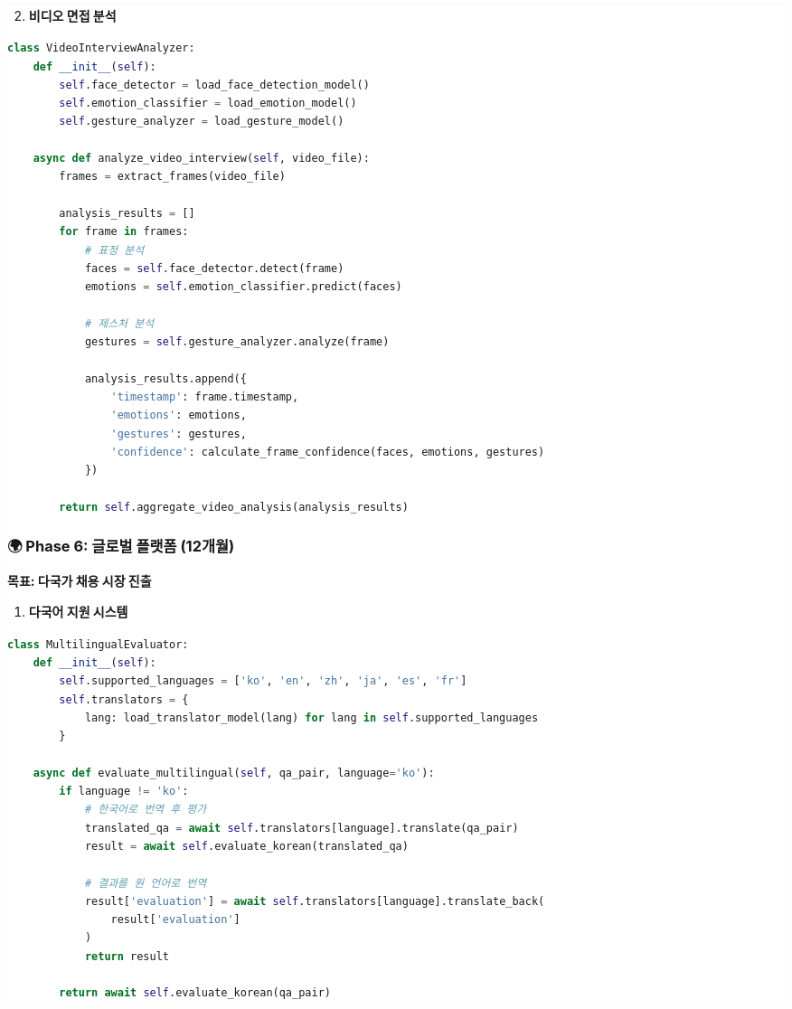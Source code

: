 ```python
```

2. **비디오 면접 분석**
```python
class VideoInterviewAnalyzer:
    def __init__(self):
        self.face_detector = load_face_detection_model()
        self.emotion_classifier = load_emotion_model()
        self.gesture_analyzer = load_gesture_model()
        
    async def analyze_video_interview(self, video_file):
        frames = extract_frames(video_file)
        
        analysis_results = []
        for frame in frames:
            # 표정 분석
            faces = self.face_detector.detect(frame)
            emotions = self.emotion_classifier.predict(faces)
            
            # 제스처 분석  
            gestures = self.gesture_analyzer.analyze(frame)
            
            analysis_results.append({
                'timestamp': frame.timestamp,
                'emotions': emotions,
                'gestures': gestures,
                'confidence': calculate_frame_confidence(faces, emotions, gestures)
            })
            
        return self.aggregate_video_analysis(analysis_results)
```

### **🌍 Phase 6: 글로벌 플랫폼 (12개월)**

**목표: 다국가 채용 시장 진출**

1. **다국어 지원 시스템**
```python
class MultilingualEvaluator:
    def __init__(self):
        self.supported_languages = ['ko', 'en', 'zh', 'ja', 'es', 'fr']
        self.translators = {
            lang: load_translator_model(lang) for lang in self.supported_languages
        }
        
    async def evaluate_multilingual(self, qa_pair, language='ko'):
        if language != 'ko':
            # 한국어로 번역 후 평가
            translated_qa = await self.translators[language].translate(qa_pair)
            result = await self.evaluate_korean(translated_qa)
            
            # 결과를 원 언어로 번역
            result['evaluation'] = await self.translators[language].translate_back(
                result['evaluation']
            )
            return result
        
        return await self.evaluate_korean(qa_pair)
```
